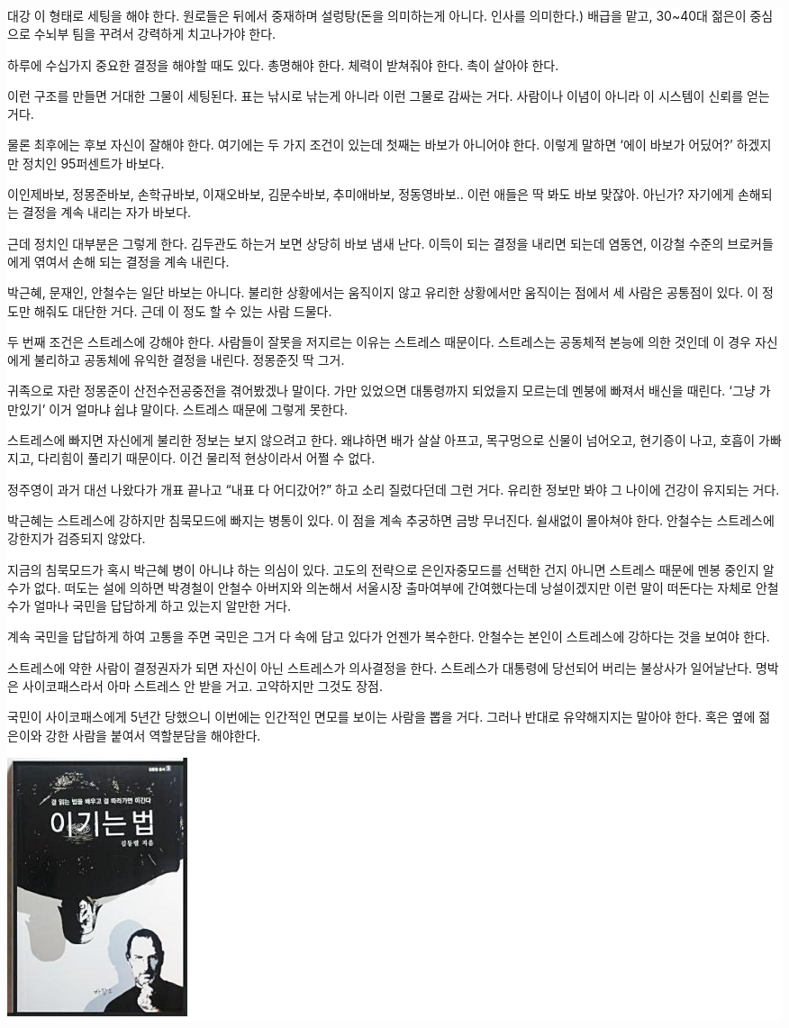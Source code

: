 대강 이 형태로 세팅을 해야 한다. 원로들은 뒤에서 중재하며 설렁탕(돈을 의미하는게 아니다. 인사를 의미한다.) 배급을 맡고, 30~40대 젊은이 중심으로 수뇌부 팀을 꾸려서 강력하게 치고나가야 한다. 

하루에 수십가지 중요한 결정을 해야할 때도 있다. 총명해야 한다. 체력이 받쳐줘야 한다. 촉이 살아야 한다. 

이런 구조를 만들면 거대한 그물이 세팅된다. 표는 낚시로 낚는게 아니라 이런 그물로 감싸는 거다. 사람이나 이념이 아니라 이 시스템이 신뢰를 얻는 거다. 

물론 최후에는 후보 자신이 잘해야 한다. 여기에는 두 가지 조건이 있는데 첫째는 바보가 아니어야 한다. 이렇게 말하면 ‘에이 바보가 어딨어?’ 하겠지만 정치인 95퍼센트가 바보다. 

이인제바보, 정몽준바보, 손학규바보, 이재오바보, 김문수바보, 추미애바보, 정동영바보.. 이런 애들은 딱 봐도 바보 맞잖아. 아닌가? 자기에게 손해되는 결정을 계속 내리는 자가 바보다. 

근데 정치인 대부분은 그렇게 한다. 김두관도 하는거 보면 상당히 바보 냄새 난다. 이득이 되는 결정을 내리면 되는데 염동연, 이강철 수준의 브로커들에게 엮여서 손해 되는 결정을 계속 내린다. 

박근혜, 문재인, 안철수는 일단 바보는 아니다. 불리한 상황에서는 움직이지 않고 유리한 상황에서만 움직이는 점에서 세 사람은 공통점이 있다. 이 정도만 해줘도 대단한 거다. 근데 이 정도 할 수 있는 사람 드물다. 

두 번째 조건은 스트레스에 강해야 한다. 사람들이 잘못을 저지르는 이유는 스트레스 때문이다. 스트레스는 공동체적 본능에 의한 것인데 이 경우 자신에게 불리하고 공동체에 유익한 결정을 내린다. 정몽준짓 딱 그거. 

귀족으로 자란 정몽준이 산전수전공중전을 겪어봤겠나 말이다. 가만 있었으면 대통령까지 되었을지 모르는데 멘붕에 빠져서 배신을 때린다. ‘그냥 가만있기’ 이거 얼마냐 쉽냐 말이다. 스트레스 때문에 그렇게 못한다. 

스트레스에 빠지면 자신에게 불리한 정보는 보지 않으려고 한다. 왜냐하면 배가 살살 아프고, 목구멍으로 신물이 넘어오고, 현기증이 나고, 호흡이 가빠지고, 다리힘이 풀리기 때문이다. 이건 물리적 현상이라서 어쩔 수 없다. 

정주영이 과거 대선 나왔다가 개표 끝나고 “내표 다 어디갔어?” 하고 소리 질렀다던데 그런 거다. 유리한 정보만 봐야 그 나이에 건강이 유지되는 거다. 

박근혜는 스트레스에 강하지만 침묵모드에 빠지는 병통이 있다. 이 점을 계속 추궁하면 금방 무너진다. 쉴새없이 몰아쳐야 한다. 안철수는 스트레스에 강한지가 검증되지 않았다. 

지금의 침묵모드가 혹시 박근혜 병이 아니냐 하는 의심이 있다. 고도의 전략으로 은인자중모드를 선택한 건지 아니면 스트레스 때문에 멘봉 중인지 알 수가 없다. 떠도는 설에 의하면 박경철이 안철수 아버지와 의논해서 서울시장 출마여부에 간여했다는데 낭설이겠지만 이런 말이 떠돈다는 자체로 안철수가 얼마나 국민을 답답하게 하고 있는지 알만한 거다. 

계속 국민을 답답하게 하여 고통을 주면 국민은 그거 다 속에 담고 있다가 언젠가 복수한다. 안철수는 본인이 스트레스에 강하다는 것을 보여야 한다. 

스트레스에 약한 사람이 결정권자가 되면 자신이 아닌 스트레스가 의사결정을 한다. 스트레스가 대통령에 당선되어 버리는 불상사가 일어날난다. 명박은 사이코패스라서 아마 스트레스 안 받을 거고. 고약하지만 그것도 장점. 

국민이 사이코패스에게 5년간 당했으니 이번에는 인간적인 면모를 보이는 사람을 뽑을 거다. 그러나 반대로 유약해지지는 말아야 한다. 혹은 옆에 젊은이와 강한 사람을 붙여서 역할분담을 해야한다. 





<a href="?mid=WaytoWin" target="_self"><img alt="0.JPG" src="files/attach/images/199/290/248/123456.JPG" width="200" height="287" /> </a>
